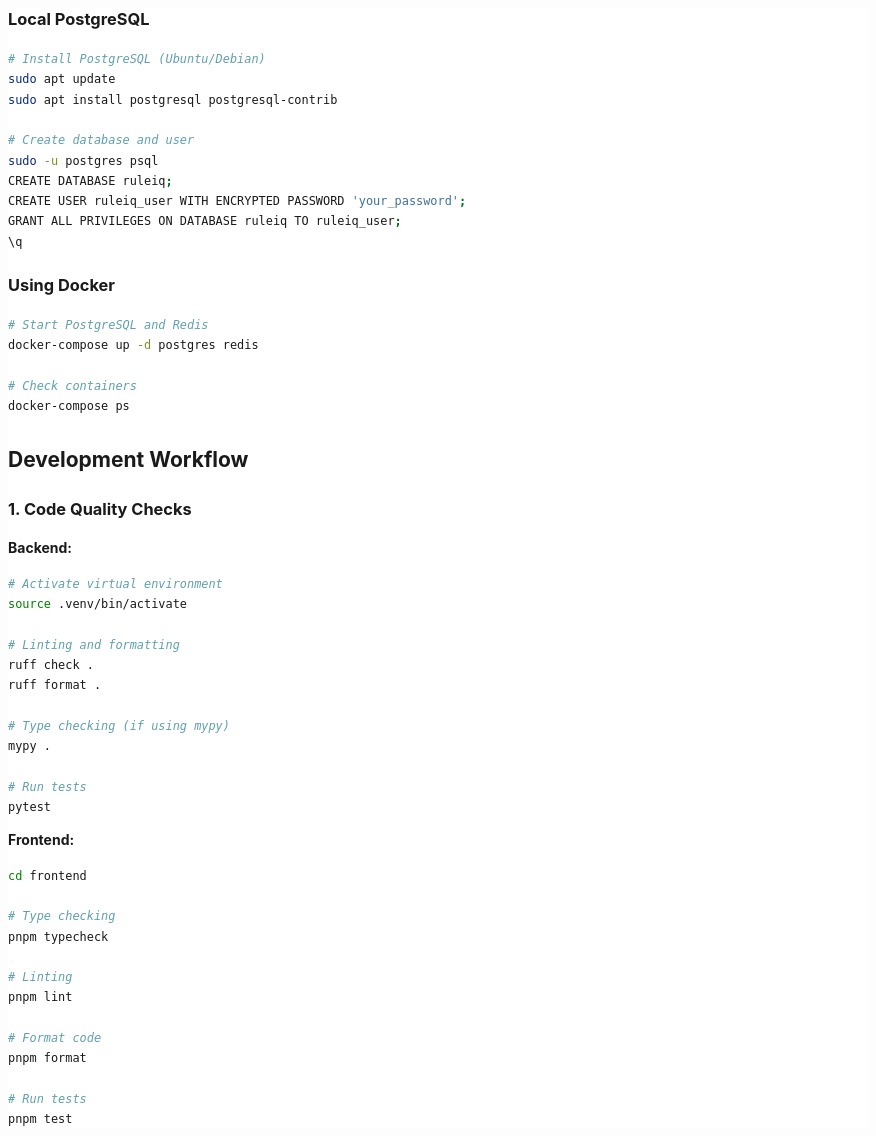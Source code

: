 ### Local PostgreSQL

```bash
# Install PostgreSQL (Ubuntu/Debian)
sudo apt update
sudo apt install postgresql postgresql-contrib

# Create database and user
sudo -u postgres psql
CREATE DATABASE ruleiq;
CREATE USER ruleiq_user WITH ENCRYPTED PASSWORD 'your_password';
GRANT ALL PRIVILEGES ON DATABASE ruleiq TO ruleiq_user;
\q
```

### Using Docker

```bash
# Start PostgreSQL and Redis
docker-compose up -d postgres redis

# Check containers
docker-compose ps
```

## Development Workflow

### 1. Code Quality Checks

**Backend:**
```bash
# Activate virtual environment
source .venv/bin/activate

# Linting and formatting
ruff check .
ruff format .

# Type checking (if using mypy)
mypy .

# Run tests
pytest
```

**Frontend:**
```bash
cd frontend

# Type checking
pnpm typecheck

# Linting
pnpm lint

# Format code
pnpm format

# Run tests
pnpm test
```

